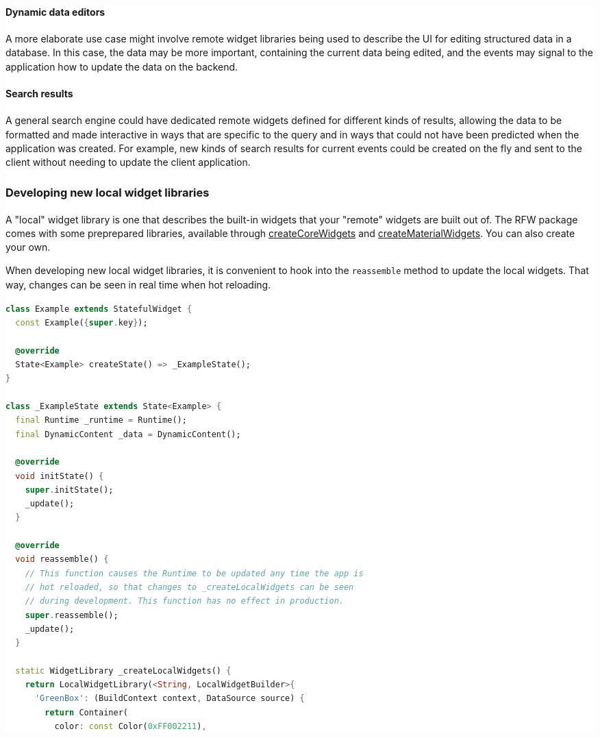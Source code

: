 #### Dynamic data editors

A more elaborate use case might involve remote widget libraries being
used to describe the UI for editing structured data in a database. In
this case, the data may be more important, containing the current data
being edited, and the events may signal to the application how to
update the data on the backend.

#### Search results

A general search engine could have dedicated remote widgets defined
for different kinds of results, allowing the data to be formatted and
made interactive in ways that are specific to the query and in ways
that could not have been predicted when the application was created.
For example, new kinds of search results for current events could be
created on the fly and sent to the client without needing to update
the client application.

### Developing new local widget libraries

A "local" widget library is one that describes the built-in widgets
that your "remote" widgets are built out of. The RFW package comes
with some preprepared libraries, available through
[createCoreWidgets](https://pub.dev/documentation/rfw/latest/rfw/createCoreWidgets.html)
and
[createMaterialWidgets](https://pub.dev/documentation/rfw/latest/rfw/createMaterialWidgets.html).
You can also create your own.

When developing new local widget libraries, it is convenient to hook
into the `reassemble` method to update the local widgets. That way,
changes can be seen in real time when hot reloading.

<?code-excerpt "example/local/lib/main.dart (Example)"?>
```dart
class Example extends StatefulWidget {
  const Example({super.key});

  @override
  State<Example> createState() => _ExampleState();
}

class _ExampleState extends State<Example> {
  final Runtime _runtime = Runtime();
  final DynamicContent _data = DynamicContent();

  @override
  void initState() {
    super.initState();
    _update();
  }

  @override
  void reassemble() {
    // This function causes the Runtime to be updated any time the app is
    // hot reloaded, so that changes to _createLocalWidgets can be seen
    // during development. This function has no effect in production.
    super.reassemble();
    _update();
  }

  static WidgetLibrary _createLocalWidgets() {
    return LocalWidgetLibrary(<String, LocalWidgetBuilder>{
      'GreenBox': (BuildContext context, DataSource source) {
        return Container(
          color: const Color(0xFF002211),
```
